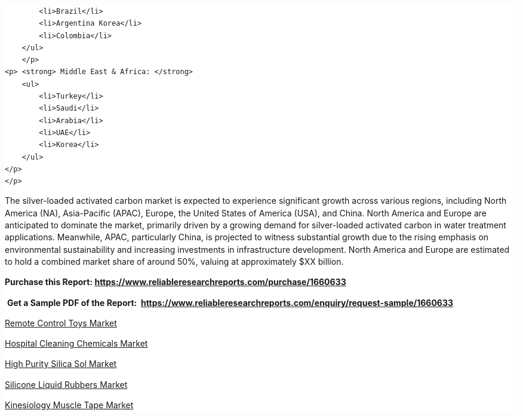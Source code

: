             <li>Brazil</li>
            <li>Argentina Korea</li>
            <li>Colombia</li>
        </ul>
        </p> 
    <p> <strong> Middle East & Africa: </strong>
        <ul>
            <li>Turkey</li>
            <li>Saudi</li>
            <li>Arabia</li>
            <li>UAE</li>
            <li>Korea</li>
        </ul>
    </p>
    </p>
<p><p>The silver-loaded activated carbon market is expected to experience significant growth across various regions, including North America (NA), Asia-Pacific (APAC), Europe, the United States of America (USA), and China. North America and Europe are anticipated to dominate the market, primarily driven by a growing demand for silver-loaded activated carbon in water treatment applications. Meanwhile, APAC, particularly China, is projected to witness substantial growth due to the rising emphasis on environmental sustainability and increasing investments in infrastructure development. North America and Europe are estimated to hold a combined market share of around 50%, valuing at approximately $XX billion.</p></p>
<p><strong>Purchase this Report: <a href="https://www.reliableresearchreports.com/purchase/1660633">https://www.reliableresearchreports.com/purchase/1660633</a></strong></p>
<p>&nbsp;<strong>Get a Sample PDF of the Report:&nbsp;&nbsp;<a href="https://www.reliableresearchreports.com/enquiry/request-sample/1660633">https://www.reliableresearchreports.com/enquiry/request-sample/1660633</a></strong></p>
<p><strong></strong></p>
<p><p><a href="https://www.linkedin.com/pulse/remote-control-toys-market-insights-players-forecast-till-rxoqe/">Remote Control Toys Market</a></p><p><a href="https://medium.com/@nelljian7548/hospital-cleaning-chemicals-market-analysis-its-cagr-market-segmentation-and-global-industry-d0aa02fec7de">Hospital Cleaning Chemicals Market</a></p><p><a href="https://github.com/santosh758595/Market-Research-Report-List-1/blob/main/high-purity-silica-sol-market.md">High Purity Silica Sol Market</a></p><p><a href="https://github.com/Chiragrp25/Market-Research-Report-List-1/blob/main/silicone-liquid-rubbers-market.md">Silicone Liquid Rubbers Market</a></p><p><a href="https://www.linkedin.com/pulse/kinesiology-muscle-tape-market-research-report-unlocks-wzjqe/">Kinesiology Muscle Tape Market</a></p></p>